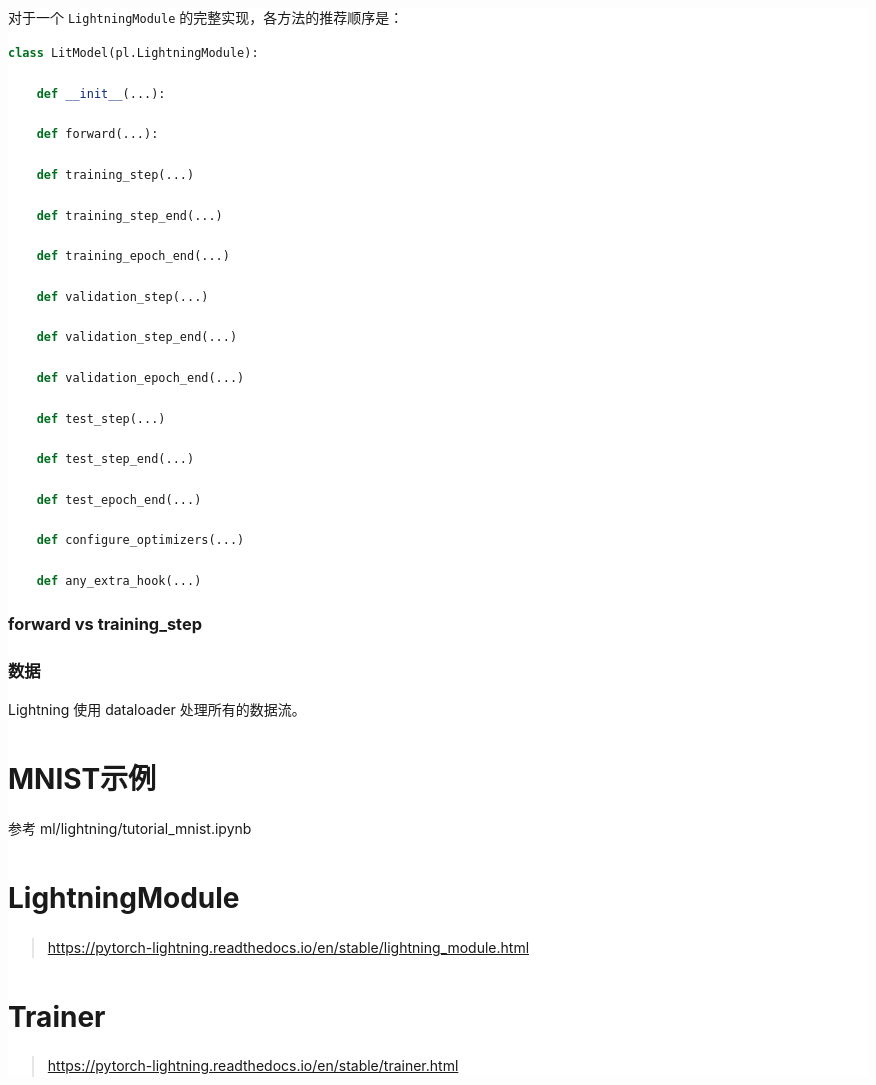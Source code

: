 对于一个 `LightningModule` 的完整实现，各方法的推荐顺序是：

```python
class LitModel(pl.LightningModule):

    def __init__(...):

    def forward(...):

    def training_step(...)

    def training_step_end(...)

    def training_epoch_end(...)

    def validation_step(...)

    def validation_step_end(...)

    def validation_epoch_end(...)

    def test_step(...)

    def test_step_end(...)

    def test_epoch_end(...)

    def configure_optimizers(...)

    def any_extra_hook(...)
```

### forward vs training_step

### 数据

Lightning 使用 dataloader 处理所有的数据流。

# MNIST示例

参考 ml/lightning/tutorial_mnist.ipynb

# LightningModule

> https://pytorch-lightning.readthedocs.io/en/stable/lightning_module.html

# Trainer

> https://pytorch-lightning.readthedocs.io/en/stable/trainer.html
